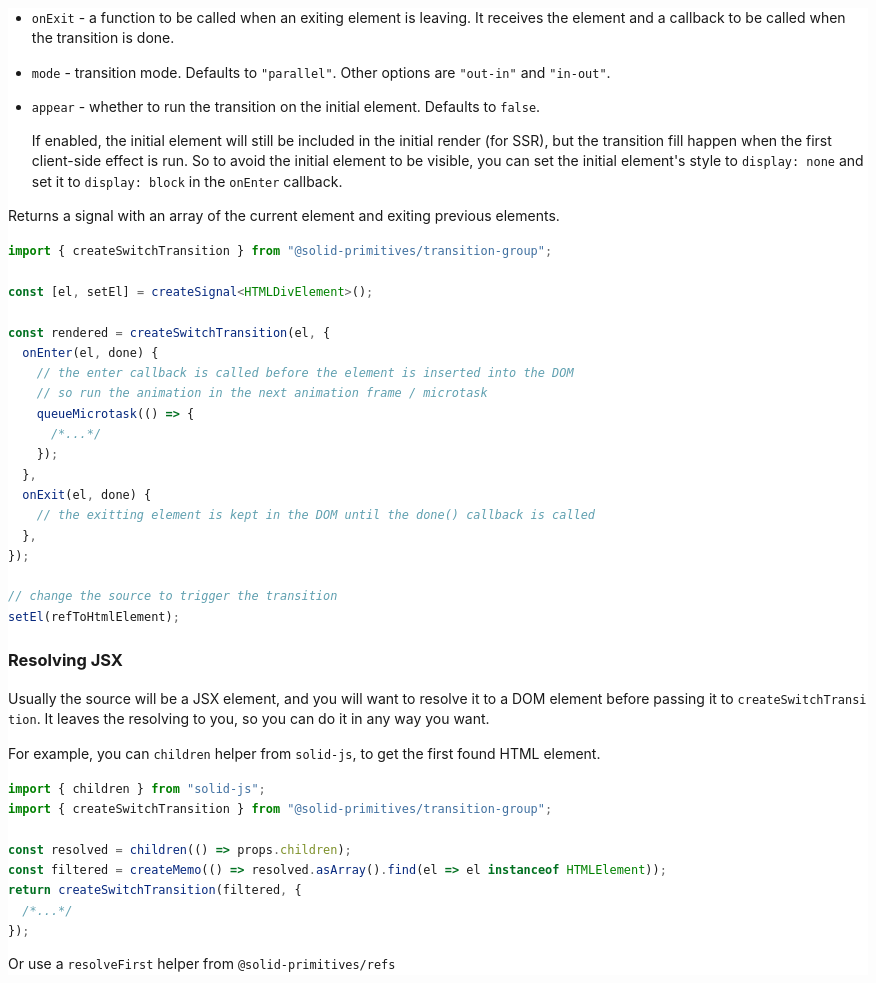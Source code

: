   - `onExit` - a function to be called when an exiting element is leaving. It receives the element and a callback to be called when the transition is done.

  - `mode` - transition mode. Defaults to `"parallel"`. Other options are `"out-in"` and `"in-out"`.

  - `appear` - whether to run the transition on the initial element. Defaults to `false`.

    If enabled, the initial element will still be included in the initial render (for SSR), but the transition fill happen when the first client-side effect is run. So to avoid the initial element to be visible, you can set the initial element's style to `display: none` and set it to `display: block` in the `onEnter` callback.

Returns a signal with an array of the current element and exiting previous elements.

```ts
import { createSwitchTransition } from "@solid-primitives/transition-group";

const [el, setEl] = createSignal<HTMLDivElement>();

const rendered = createSwitchTransition(el, {
  onEnter(el, done) {
    // the enter callback is called before the element is inserted into the DOM
    // so run the animation in the next animation frame / microtask
    queueMicrotask(() => {
      /*...*/
    });
  },
  onExit(el, done) {
    // the exitting element is kept in the DOM until the done() callback is called
  },
});

// change the source to trigger the transition
setEl(refToHtmlElement);
```

### Resolving JSX

Usually the source will be a JSX element, and you will want to resolve it to a DOM element before passing it to `createSwitchTransition`. It leaves the resolving to you, so you can do it in any way you want.

For example, you can `children` helper from `solid-js`, to get the first found HTML element.

```ts
import { children } from "solid-js";
import { createSwitchTransition } from "@solid-primitives/transition-group";

const resolved = children(() => props.children);
const filtered = createMemo(() => resolved.asArray().find(el => el instanceof HTMLElement));
return createSwitchTransition(filtered, {
  /*...*/
});
```

Or use a `resolveFirst` helper from `@solid-primitives/refs`
